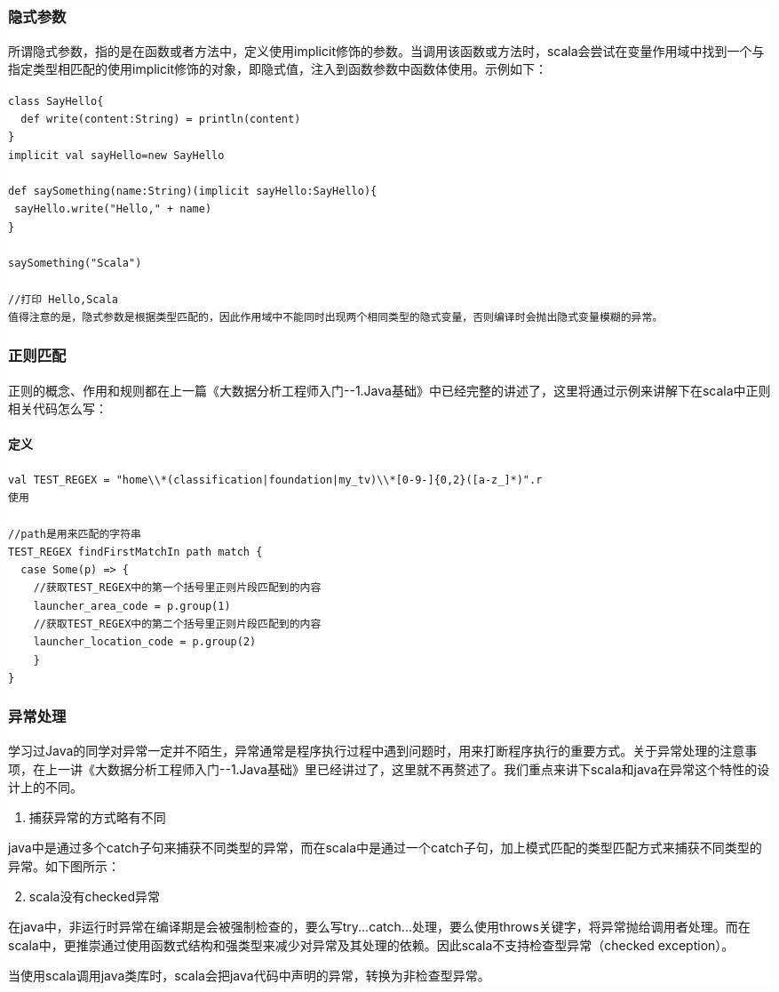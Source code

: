 ### 隐式参数
所谓隐式参数，指的是在函数或者方法中，定义使用implicit修饰的参数。当调用该函数或方法时，scala会尝试在变量作用域中找到一个与指定类型相匹配的使用implicit修饰的对象，即隐式值，注入到函数参数中函数体使用。示例如下：
```
class SayHello{
  def write(content:String) = println(content)
}
implicit val sayHello=new SayHello

def saySomething(name:String)(implicit sayHello:SayHello){
 sayHello.write("Hello," + name)
}

saySomething("Scala")

//打印 Hello,Scala
值得注意的是，隐式参数是根据类型匹配的，因此作用域中不能同时出现两个相同类型的隐式变量，否则编译时会抛出隐式变量模糊的异常。
```
### 正则匹配
正则的概念、作用和规则都在上一篇《大数据分析工程师入门--1.Java基础》中已经完整的讲述了，这里将通过示例来讲解下在scala中正则相关代码怎么写：

#### 定义
```
val TEST_REGEX = "home\\*(classification|foundation|my_tv)\\*[0-9-]{0,2}([a-z_]*)".r
使用

//path是用来匹配的字符串
TEST_REGEX findFirstMatchIn path match {
  case Some(p) => {
    //获取TEST_REGEX中的第一个括号里正则片段匹配到的内容
    launcher_area_code = p.group(1)
    //获取TEST_REGEX中的第二个括号里正则片段匹配到的内容
    launcher_location_code = p.group(2)
    }
}
```

### 异常处理

学习过Java的同学对异常一定并不陌生，异常通常是程序执行过程中遇到问题时，用来打断程序执行的重要方式。关于异常处理的注意事项，在上一讲《大数据分析工程师入门--1.Java基础》里已经讲过了，这里就不再赘述了。我们重点来讲下scala和java在异常这个特性的设计上的不同。

1. 捕获异常的方式略有不同

java中是通过多个catch子句来捕获不同类型的异常，而在scala中是通过一个catch子句，加上模式匹配的类型匹配方式来捕获不同类型的异常。如下图所示：

2. scala没有checked异常

在java中，非运行时异常在编译期是会被强制检查的，要么写try...catch...处理，要么使用throws关键字，将异常抛给调用者处理。而在scala中，更推崇通过使用函数式结构和强类型来减少对异常及其处理的依赖。因此scala不支持检查型异常（checked exception）。

当使用scala调用java类库时，scala会把java代码中声明的异常，转换为非检查型异常。
